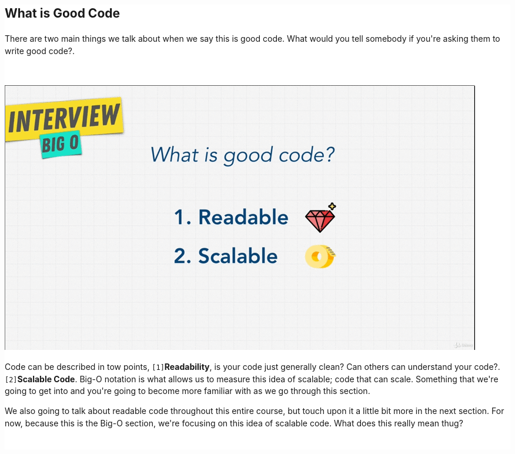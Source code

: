 

## What is Good Code

There are two main things we talk about when we say this is good code. What
would you tell somebody if you're asking them to write good code?.


</br>

![chapter-1-1.gif](./images/gif/chapter-1-1.gif "What is good code")
</br>


Code can be described in tow points, `[1]`**Readability**, is your code just
generally clean? Can others can understand your code?. `[2]`**Scalable Code**.
Big-O notation is what allows us to measure this idea of scalable; code that can
scale. Something that we're going to get into and you're going to become more
familiar with as we go through this section.

We also going to talk about readable code throughout this entire course, but
touch upon it a little bit more in the next section. For now, because this is
the Big-O section, we're focusing on this idea of scalable code. What does this
really mean thug?


</br>
